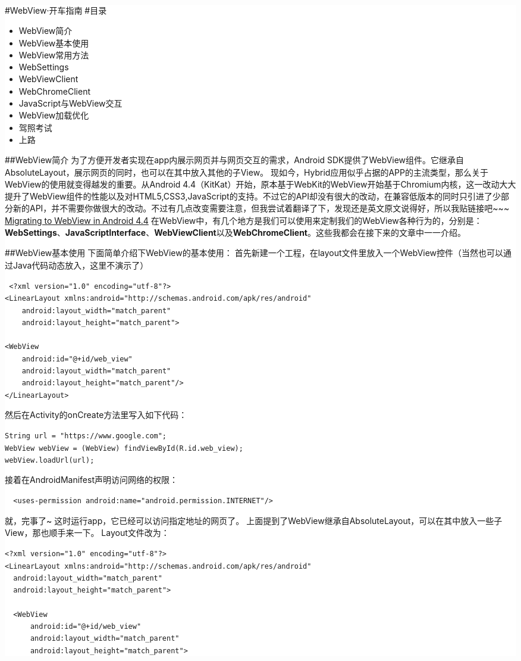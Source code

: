 #WebView·开车指南
#目录
-   WebView简介
-   WebView基本使用
-   WebView常用方法
-   WebSettings
-   WebViewClient
-   WebChromeClient
-   JavaScript与WebView交互
-   WebView加载优化
-   驾照考试
-   上路

##WebView简介
为了方便开发者实现在app内展示网页并与网页交互的需求，Android SDK提供了WebView组件。它继承自AbsoluteLayout，展示网页的同时，也可以在其中放入其他的子View。
现如今，Hybrid应用似乎占据的APP的主流类型，那么关于WebView的使用就变得越发的重要。从Android 4.4（KitKat）开始，原本基于WebKit的WebView开始基于Chromium内核，这一改动大大提升了WebView组件的性能以及对HTML5,CSS3,JavaScript的支持。不过它的API却没有很大的改动，在兼容低版本的同时只引进了少部分新的API，并不需要你做很大的改动。不过有几点改变需要注意，但我尝试着翻译了下，发现还是英文原文说得好，所以我贴链接吧~~~
[Migrating to WebView in Android 4.4](https://developer.android.com/guide/webapps/migrating.html)
在WebView中，有几个地方是我们可以使用来定制我们的WebView各种行为的，分别是：**WebSettings**、**JavaScriptInterface**、**WebViewClient**以及**WebChromeClient**。这些我都会在接下来的文章中一一介绍。

##WebView基本使用
下面简单介绍下WebView的基本使用：
首先新建一个工程，在layout文件里放入一个WebView控件（当然也可以通过Java代码动态放入，这里不演示了）

     <?xml version="1.0" encoding="utf-8"?>
    <LinearLayout xmlns:android="http://schemas.android.com/apk/res/android"
        android:layout_width="match_parent"
        android:layout_height="match_parent">

    <WebView
        android:id="@+id/web_view"
        android:layout_width="match_parent"
        android:layout_height="match_parent"/>
    </LinearLayout>
然后在Activity的onCreate方法里写入如下代码：

    String url = "https://www.google.com";
    WebView webView = (WebView) findViewById(R.id.web_view);
    webView.loadUrl(url);
接着在AndroidManifest声明访问网络的权限：

      <uses-permission android:name="android.permission.INTERNET"/>
就，完事了~
这时运行app，它已经可以访问指定地址的网页了。
上面提到了WebView继承自AbsoluteLayout，可以在其中放入一些子View，那也顺手来一下。
Layout文件改为：

    <?xml version="1.0" encoding="utf-8"?>
    <LinearLayout xmlns:android="http://schemas.android.com/apk/res/android"
      android:layout_width="match_parent"
      android:layout_height="match_parent">

      <WebView
          android:id="@+id/web_view"
          android:layout_width="match_parent"
          android:layout_height="match_parent">

